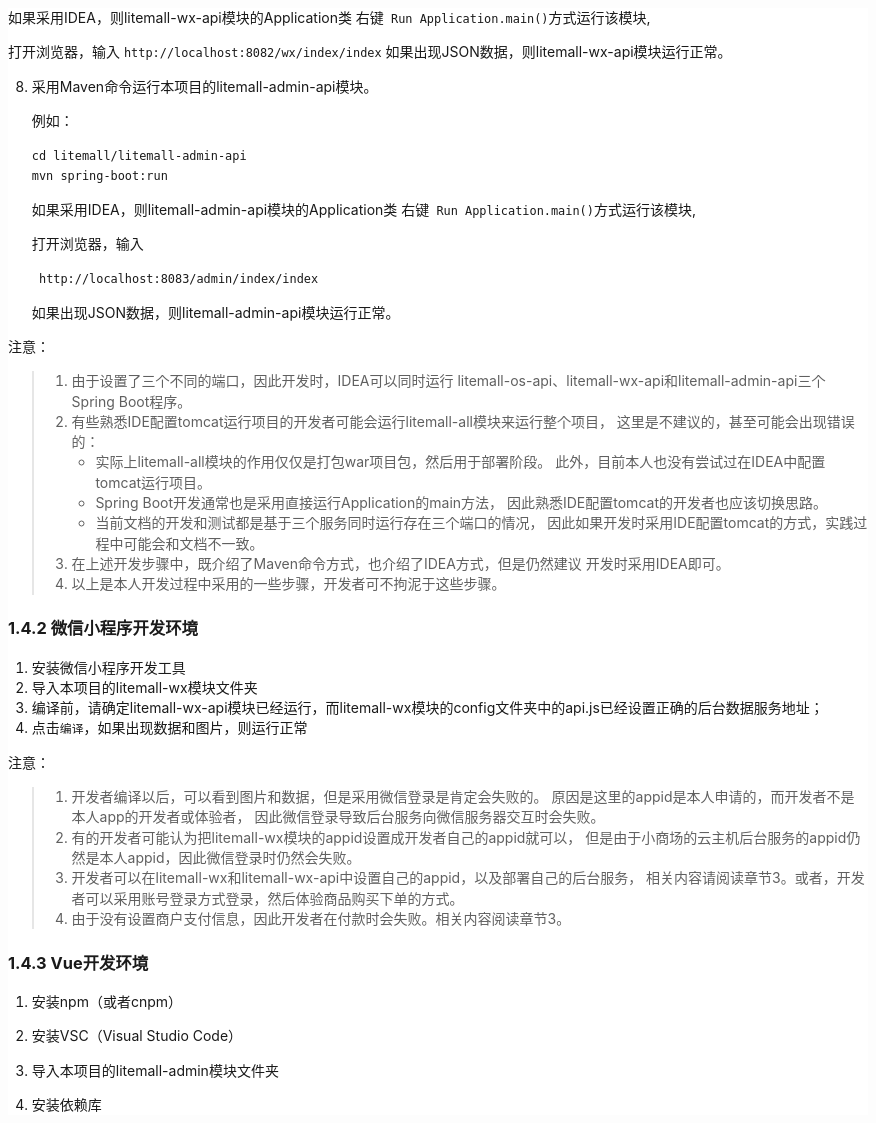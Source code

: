    如果采用IDEA，则litemall-wx-api模块的Application类
   右键` Run Application.main()`方式运行该模块,
   
   打开浏览器，输入
    ```
    http://localhost:8082/wx/index/index
    ```
    如果出现JSON数据，则litemall-wx-api模块运行正常。
    
8. 采用Maven命令运行本项目的litemall-admin-api模块。

   例如：
   ```
   cd litemall/litemall-admin-api
   mvn spring-boot:run
   ```
   
   如果采用IDEA，则litemall-admin-api模块的Application类
   右键` Run Application.main()`方式运行该模块,
   
   打开浏览器，输入
   ```
    http://localhost:8083/admin/index/index
    ```
    如果出现JSON数据，则litemall-admin-api模块运行正常。

注意：
> 1. 由于设置了三个不同的端口，因此开发时，IDEA可以同时运行
>    litemall-os-api、litemall-wx-api和litemall-admin-api三个Spring Boot程序。
> 2. 有些熟悉IDE配置tomcat运行项目的开发者可能会运行litemall-all模块来运行整个项目，
>    这里是不建议的，甚至可能会出现错误的：
>    * 实际上litemall-all模块的作用仅仅是打包war项目包，然后用于部署阶段。
>      此外，目前本人也没有尝试过在IDEA中配置tomcat运行项目。
>    * Spring Boot开发通常也是采用直接运行Application的main方法，
>      因此熟悉IDE配置tomcat的开发者也应该切换思路。
>    * 当前文档的开发和测试都是基于三个服务同时运行存在三个端口的情况，
>      因此如果开发时采用IDE配置tomcat的方式，实践过程中可能会和文档不一致。
> 3. 在上述开发步骤中，既介绍了Maven命令方式，也介绍了IDEA方式，但是仍然建议
>    开发时采用IDEA即可。
> 4. 以上是本人开发过程中采用的一些步骤，开发者可不拘泥于这些步骤。

### 1.4.2 微信小程序开发环境

1. 安装微信小程序开发工具
2. 导入本项目的litemall-wx模块文件夹
3. 编译前，请确定litemall-wx-api模块已经运行，而litemall-wx模块的config文件夹中的api.js已经设置正确的后台数据服务地址；
4. 点击`编译`，如果出现数据和图片，则运行正常

注意：
> 1. 开发者编译以后，可以看到图片和数据，但是采用微信登录是肯定会失败的。
>    原因是这里的appid是本人申请的，而开发者不是本人app的开发者或体验者，
>    因此微信登录导致后台服务向微信服务器交互时会失败。
> 2. 有的开发者可能认为把litemall-wx模块的appid设置成开发者自己的appid就可以，
>    但是由于小商场的云主机后台服务的appid仍然是本人appid，因此微信登录时仍然会失败。
> 3. 开发者可以在litemall-wx和litemall-wx-api中设置自己的appid，以及部署自己的后台服务，
>    相关内容请阅读章节3。或者，开发者可以采用账号登录方式登录，然后体验商品购买下单的方式。
> 4. 由于没有设置商户支付信息，因此开发者在付款时会失败。相关内容阅读章节3。

### 1.4.3 Vue开发环境

1. 安装npm（或者cnpm）
2. 安装VSC（Visual Studio Code）
3. 导入本项目的litemall-admin模块文件夹
4. 安装依赖库
    
    ```
   ```